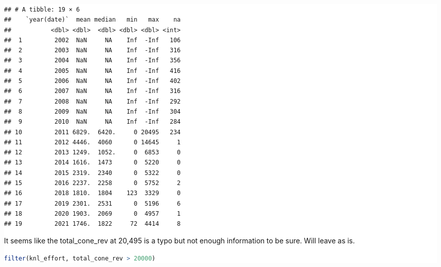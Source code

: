    ## # A tibble: 19 × 6
    ##    `year(date)`  mean median   min   max    na
    ##           <dbl> <dbl>  <dbl> <dbl> <dbl> <int>
    ##  1         2002  NaN     NA    Inf  -Inf   106
    ##  2         2003  NaN     NA    Inf  -Inf   316
    ##  3         2004  NaN     NA    Inf  -Inf   356
    ##  4         2005  NaN     NA    Inf  -Inf   416
    ##  5         2006  NaN     NA    Inf  -Inf   402
    ##  6         2007  NaN     NA    Inf  -Inf   316
    ##  7         2008  NaN     NA    Inf  -Inf   292
    ##  8         2009  NaN     NA    Inf  -Inf   304
    ##  9         2010  NaN     NA    Inf  -Inf   284
    ## 10         2011 6829.  6420.     0 20495   234
    ## 11         2012 4446.  4060      0 14645     1
    ## 12         2013 1249.  1052.     0  6853     0
    ## 13         2014 1616.  1473      0  5220     0
    ## 14         2015 2319.  2340      0  5322     0
    ## 15         2016 2237.  2258      0  5752     2
    ## 16         2018 1810.  1804    123  3329     0
    ## 17         2019 2301.  2531      0  5196     6
    ## 18         2020 1903.  2069      0  4957     1
    ## 19         2021 1746.  1822     72  4414     8

It seems like the total\_cone\_rev at 20,495 is a typo but not enough
information to be sure. Will leave as is.

``` r
filter(knl_effort, total_cone_rev > 20000)
```
